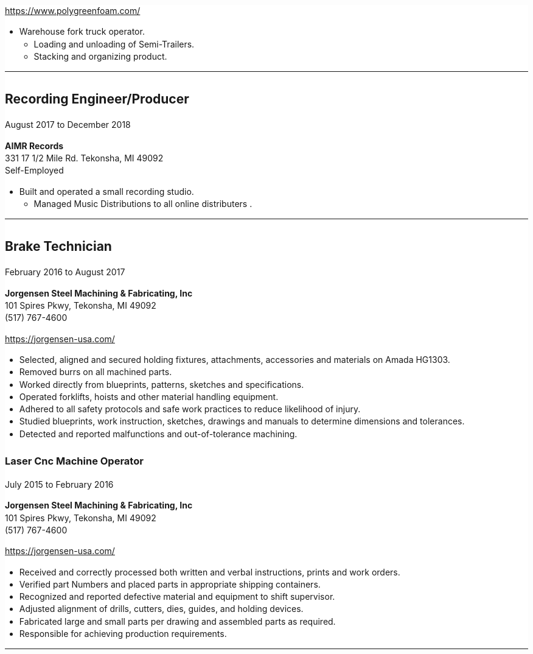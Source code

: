 https://www.polygreenfoam.com/

- Warehouse fork truck operator.
	- Loading and unloading of Semi-Trailers.
	- Stacking and organizing product.

---

## Recording Engineer/Producer

August 2017 to December 2018

**AIMR Records**  
331 17 1/2 Mile Rd. Tekonsha, MI 49092  
Self-Employed

- Built and operated a small recording studio.
	- Managed Music Distributions to all online distributers .

---

## Brake Technician

February 2016 to August 2017

**Jorgensen Steel Machining & Fabricating, Inc**  
101 Spires Pkwy, Tekonsha, MI 49092  
(517) 767-4600

https://jorgensen-usa.com/

- Selected, aligned and secured holding fixtures, attachments, accessories and materials on Amada HG1303.
- Removed burrs on all machined parts.
- Worked directly from blueprints, patterns, sketches and specifications.
- Operated forklifts, hoists and other material handling equipment.
- Adhered to all safety protocols and safe work practices to reduce likelihood of injury.
- Studied blueprints, work instruction, sketches, drawings and manuals to determine dimensions and tolerances.
- Detected and reported malfunctions and out-of-tolerance machining.

### Laser Cnc Machine Operator

July 2015 to February 2016

**Jorgensen Steel Machining & Fabricating, Inc**  
101 Spires Pkwy, Tekonsha, MI 49092  
(517) 767-4600

https://jorgensen-usa.com/

- Received and correctly processed both written and verbal instructions, prints and work orders.
- Verified part Numbers and placed parts in appropriate shipping containers.
- Recognized and reported defective material and equipment to shift supervisor.
- Adjusted alignment of drills, cutters, dies, guides, and holding devices.
- Fabricated large and small parts per drawing and assembled parts as required.
- Responsible for achieving production requirements.

---